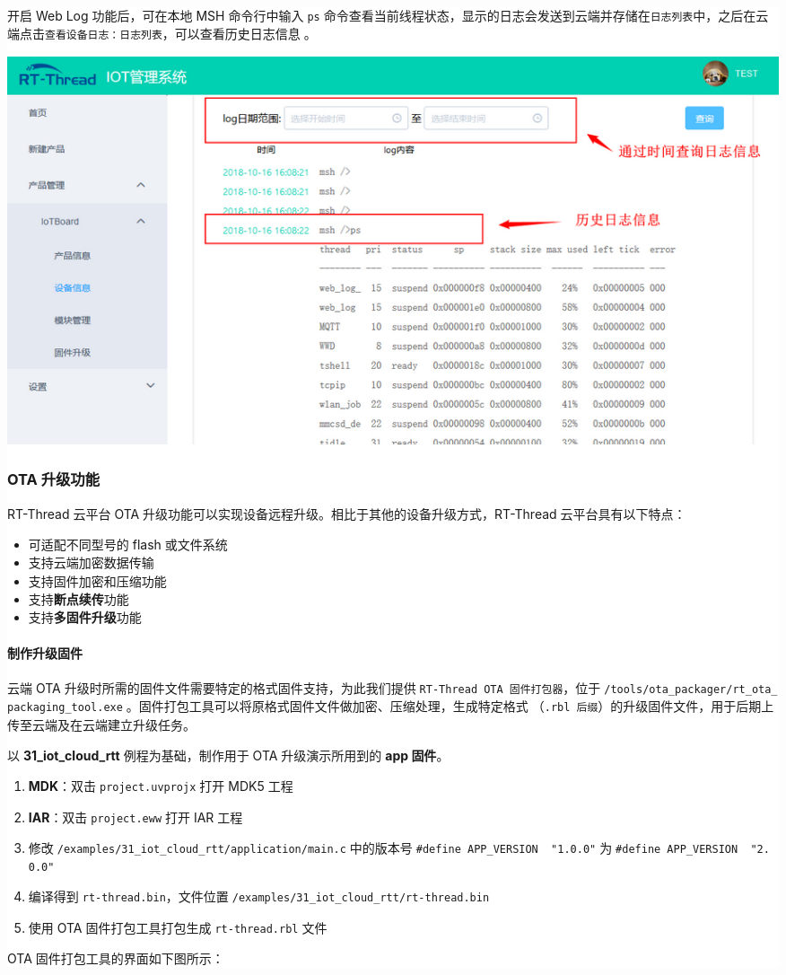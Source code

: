 开启 Web Log 功能后，可在本地 MSH 命令行中输入 `ps`  命令查看当前线程状态，显示的日志会发送到云端并存储在`日志列表`中，之后在云端点击`查看设备日志：日志列表`，可以查看历史日志信息 。

![查看历史日志](../../docs/figures/31_iot_cloud_rtt/web_log_history.jpg)

### OTA 升级功能

RT-Thread 云平台 OTA 升级功能可以实现设备远程升级。相比于其他的设备升级方式，RT-Thread 云平台具有以下特点：

- 可适配不同型号的 flash 或文件系统
- 支持云端加密数据传输
- 支持固件加密和压缩功能
- 支持**断点续传**功能
- 支持**多固件升级**功能

#### 制作升级固件 

云端 OTA 升级时所需的固件文件需要特定的格式固件支持，为此我们提供 `RT-Thread OTA 固件打包器`，位于 `/tools/ota_packager/rt_ota_packaging_tool.exe` 。固件打包工具可以将原格式固件文件做加密、压缩处理，生成特定格式 （`.rbl 后缀`）的升级固件文件，用于后期上传至云端及在云端建立升级任务。

以 **31_iot_cloud_rtt** 例程为基础，制作用于 OTA 升级演示所用到的 **app 固件**。

1. **MDK**：双击 `project.uvprojx` 打开 MDK5 工程

2. **IAR**：双击 `project.eww` 打开 IAR 工程

3. 修改 `/examples/31_iot_cloud_rtt/application/main.c` 中的版本号 `#define APP_VERSION  "1.0.0"` 为 `#define APP_VERSION  "2.0.0"`

4. 编译得到 `rt-thread.bin`，文件位置 `/examples/31_iot_cloud_rtt/rt-thread.bin`

5. 使用 OTA 固件打包工具打包生成 `rt-thread.rbl` 文件

OTA 固件打包工具的界面如下图所示：
